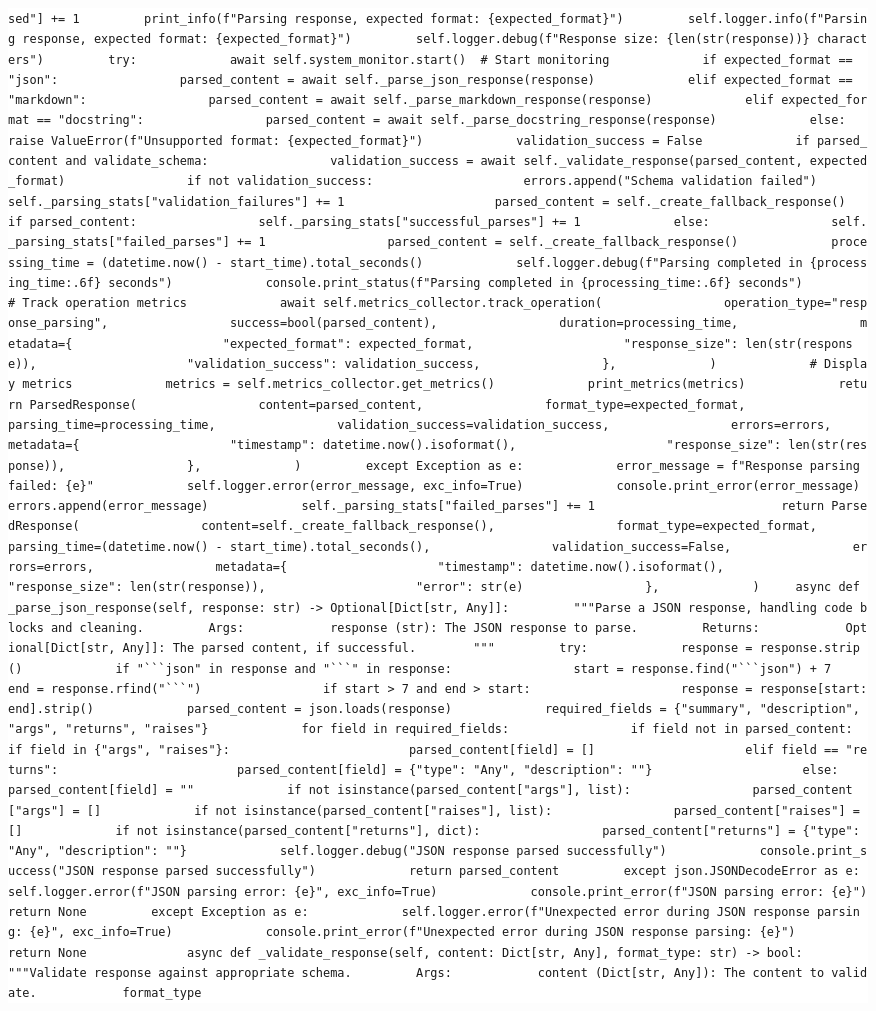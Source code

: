 ```
sed"] += 1         print_info(f"Parsing response, expected format: {expected_format}")         self.logger.info(f"Parsing response, expected format: {expected_format}")         self.logger.debug(f"Response size: {len(str(response))} characters")         try:             await self.system_monitor.start()  # Start monitoring             if expected_format == "json":                 parsed_content = await self._parse_json_response(response)             elif expected_format == "markdown":                 parsed_content = await self._parse_markdown_response(response)             elif expected_format == "docstring":                 parsed_content = await self._parse_docstring_response(response)             else:                 raise ValueError(f"Unsupported format: {expected_format}")             validation_success = False             if parsed_content and validate_schema:                 validation_success = await self._validate_response(parsed_content, expected_format)                 if not validation_success:                     errors.append("Schema validation failed")                     self._parsing_stats["validation_failures"] += 1                     parsed_content = self._create_fallback_response()             if parsed_content:                 self._parsing_stats["successful_parses"] += 1             else:                 self._parsing_stats["failed_parses"] += 1                 parsed_content = self._create_fallback_response()             processing_time = (datetime.now() - start_time).total_seconds()             self.logger.debug(f"Parsing completed in {processing_time:.6f} seconds")             console.print_status(f"Parsing completed in {processing_time:.6f} seconds")             # Track operation metrics             await self.metrics_collector.track_operation(                 operation_type="response_parsing",                 success=bool(parsed_content),                 duration=processing_time,                 metadata={                     "expected_format": expected_format,                     "response_size": len(str(response)),                     "validation_success": validation_success,                 },             )             # Display metrics             metrics = self.metrics_collector.get_metrics()             print_metrics(metrics)             return ParsedResponse(                 content=parsed_content,                 format_type=expected_format,                 parsing_time=processing_time,                 validation_success=validation_success,                 errors=errors,                 metadata={                     "timestamp": datetime.now().isoformat(),                     "response_size": len(str(response)),                 },             )         except Exception as e:             error_message = f"Response parsing failed: {e}"             self.logger.error(error_message, exc_info=True)             console.print_error(error_message)             errors.append(error_message)             self._parsing_stats["failed_parses"] += 1                          return ParsedResponse(                 content=self._create_fallback_response(),                 format_type=expected_format,                 parsing_time=(datetime.now() - start_time).total_seconds(),                 validation_success=False,                 errors=errors,                 metadata={                     "timestamp": datetime.now().isoformat(),                     "response_size": len(str(response)),                     "error": str(e)                 },             )     async def _parse_json_response(self, response: str) -> Optional[Dict[str, Any]]:         """Parse a JSON response, handling code blocks and cleaning.         Args:            response (str): The JSON response to parse.         Returns:            Optional[Dict[str, Any]]: The parsed content, if successful.        """         try:             response = response.strip()             if "```json" in response and "```" in response:                 start = response.find("```json") + 7                 end = response.rfind("```")                 if start > 7 and end > start:                     response = response[start:end].strip()             parsed_content = json.loads(response)             required_fields = {"summary", "description", "args", "returns", "raises"}             for field in required_fields:                 if field not in parsed_content:                     if field in {"args", "raises"}:                         parsed_content[field] = []                     elif field == "returns":                         parsed_content[field] = {"type": "Any", "description": ""}                     else:                         parsed_content[field] = ""             if not isinstance(parsed_content["args"], list):                 parsed_content["args"] = []             if not isinstance(parsed_content["raises"], list):                 parsed_content["raises"] = []             if not isinstance(parsed_content["returns"], dict):                 parsed_content["returns"] = {"type": "Any", "description": ""}             self.logger.debug("JSON response parsed successfully")             console.print_success("JSON response parsed successfully")             return parsed_content         except json.JSONDecodeError as e:             self.logger.error(f"JSON parsing error: {e}", exc_info=True)             console.print_error(f"JSON parsing error: {e}")             return None         except Exception as e:             self.logger.error(f"Unexpected error during JSON response parsing: {e}", exc_info=True)             console.print_error(f"Unexpected error during JSON response parsing: {e}")             return None              async def _validate_response(self, content: Dict[str, Any], format_type: str) -> bool:         """Validate response against appropriate schema.         Args:            content (Dict[str, Any]): The content to validate.            format_type
```